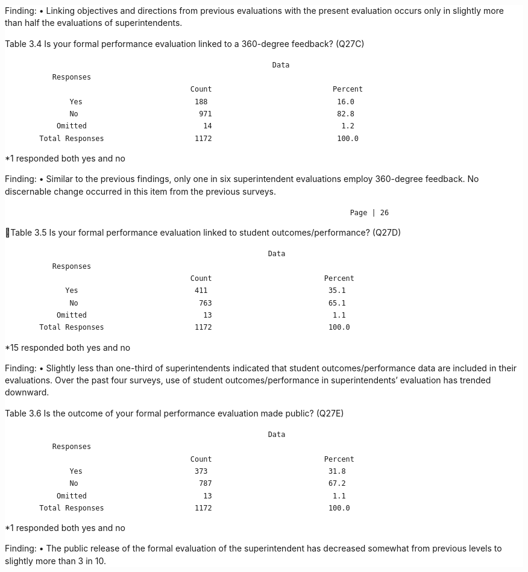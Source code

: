 
Finding:
   • Linking objectives and directions from previous evaluations with the present
      evaluation occurs only in slightly more than half the evaluations of superintendents.



Table 3.4    Is your formal performance evaluation linked to a 360-degree feedback? (Q27C)

                                                                  Data
               Responses
                                               Count                            Percent
                   Yes                          188                              16.0
                   No                            971                             82.8
                Omitted                           14                              1.2
            Total Responses                     1172                             100.0
*1 responded both yes and no

Finding:
   •     Similar to the previous findings, only one in six superintendent evaluations employ
         360-degree feedback. No discernable change occurred in this item from the previous
         surveys.




                                                                                    Page | 26
Table 3.5    Is your formal performance evaluation linked to student outcomes/performance? (Q27D)

                                                                 Data
               Responses
                                               Count                          Percent
                  Yes                           411                            35.1
                   No                            763                           65.1
                Omitted                           13                            1.1
            Total Responses                     1172                           100.0
*15 responded both yes and no


Finding:
   • Slightly less than one-third of superintendents indicated that student
      outcomes/performance data are included in their evaluations. Over the past four
      surveys, use of student outcomes/performance in superintendents’ evaluation has
      trended downward.

Table 3.6    Is the outcome of your formal performance evaluation made public? (Q27E)

                                                                 Data
               Responses
                                               Count                          Percent
                   Yes                          373                            31.8
                   No                            787                           67.2
                Omitted                           13                            1.1
            Total Responses                     1172                           100.0
*1 responded both yes and no



Finding:
   • The public release of the formal evaluation of the superintendent has decreased
      somewhat from previous levels to slightly more than 3 in 10.
